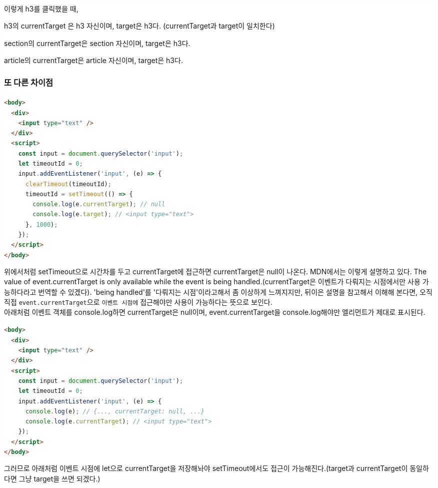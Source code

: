 이렇게 h3를 클릭했을 때,

h3의 currentTarget 은 h3 자신이며, target은 h3다. (currentTarget과 target이 일치한다)

section의 currentTarget은 section 자신이며, target은 h3다.

article의 currentTarget은 article 자신이며, target은 h3다.

### 또 다른 차이점

```html
<body>
  <div>
    <input type="text" />
  </div>
  <script>
    const input = document.querySelector('input');
    let timeoutId = 0;
    input.addEventListener('input', (e) => {
      clearTimeout(timeoutId);
      timeoutId = setTimeout(() => {
        console.log(e.currentTarget); // null
        console.log(e.target); // <input type="text">
      }, 1000);
    });
  </script>
</body>
```

위에서처럼 setTimeout으로 시간차를 두고 currentTarget에 접근하면 currentTarget은 null이 나온다. MDN에서는 이렇게 설명하고 있다. The value of event.currentTarget is only available while the event is being handled.(currentTarget은 이벤트가 다뤄지는 시점에서만 사용 가능하다라고 번역할 수 있겠다). 'being handled'를 '다뤄지는 시점'이라고해서 좀 이상하게 느껴지지만, 뒤이은 설명을 참고해서 이해해 본다면, 오직 직접 `event.currentTarget`으로 `이벤트 시점에` 접근해야만 사용이 가능하다는 뜻으로 보인다.  
아래처럼 이벤트 객체를 console.log하면 currentTarget은 null이며, event.currentTarget을 console.log해야만 엘리먼트가 제대로 표시된다.

```html
<body>
  <div>
    <input type="text" />
  </div>
  <script>
    const input = document.querySelector('input');
    let timeoutId = 0;
    input.addEventListener('input', (e) => {
      console.log(e); // {..., currentTarget: null, ...}
      console.log(e.currentTarget); // <input type="text">
    });
  </script>
</body>
```

그러므로 아래처럼 이벤트 시점에 let으로 currentTarget을 저장해놔야 setTimeout에서도 접근이 가능해진다.(target과 currentTarget이 동일하다면 그냥 target을 쓰면 되겠다.)
